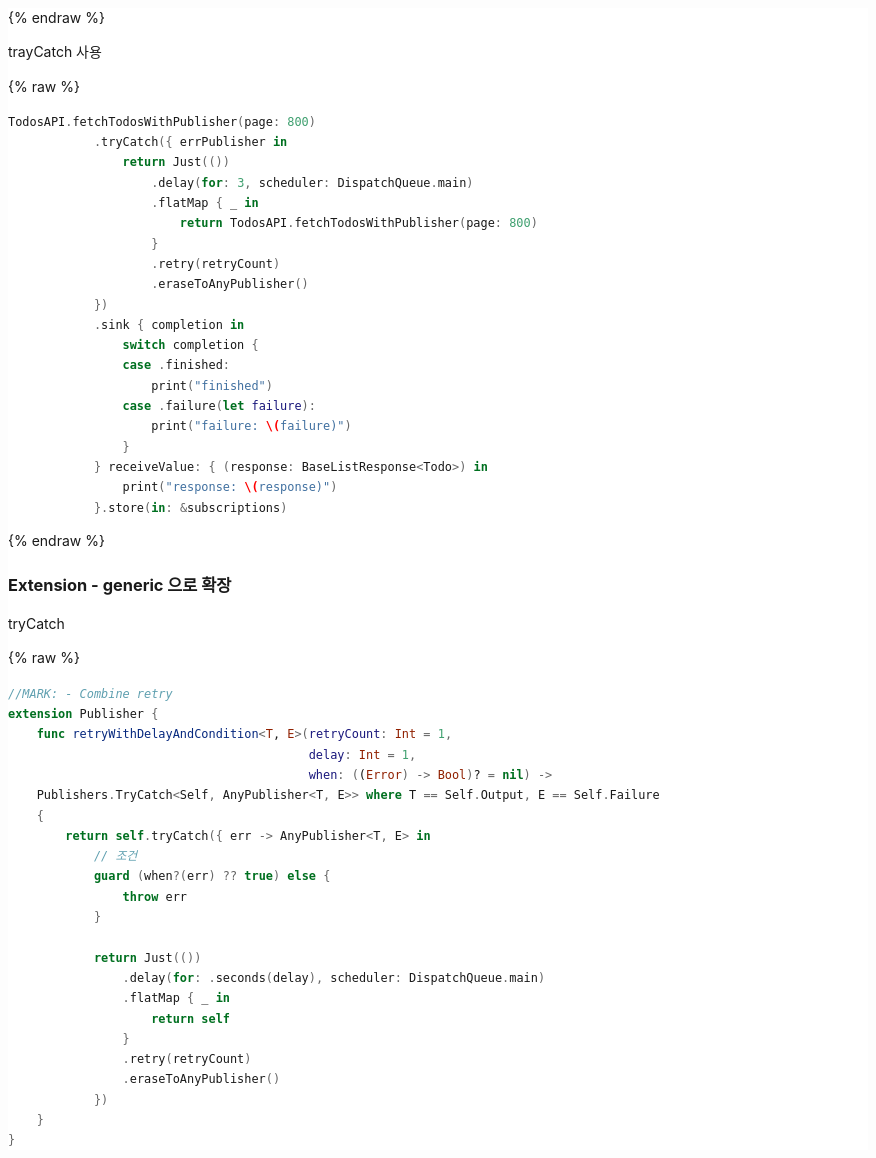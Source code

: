 ```swift
```
{% endraw %}



trayCatch 사용



{% raw %}
```swift
TodosAPI.fetchTodosWithPublisher(page: 800)
            .tryCatch({ errPublisher in
                return Just(())
                    .delay(for: 3, scheduler: DispatchQueue.main)
                    .flatMap { _ in
                        return TodosAPI.fetchTodosWithPublisher(page: 800)
                    }
                    .retry(retryCount)
                    .eraseToAnyPublisher()
            })
            .sink { completion in
                switch completion {
                case .finished:
                    print("finished")
                case .failure(let failure):
                    print("failure: \(failure)")
                }
            } receiveValue: { (response: BaseListResponse<Todo>) in
                print("response: \(response)")
            }.store(in: &subscriptions)
```
{% endraw %}




### Extension  - generic 으로 확장


tryCatch



{% raw %}
```swift
//MARK: - Combine retry
extension Publisher {
    func retryWithDelayAndCondition<T, E>(retryCount: Int = 1,
                                          delay: Int = 1,
                                          when: ((Error) -> Bool)? = nil) ->
    Publishers.TryCatch<Self, AnyPublisher<T, E>> where T == Self.Output, E == Self.Failure
    {
        return self.tryCatch({ err -> AnyPublisher<T, E> in
            // 조건
            guard (when?(err) ?? true) else {
                throw err
            }
            
            return Just(())
                .delay(for: .seconds(delay), scheduler: DispatchQueue.main)
                .flatMap { _ in
                    return self
                }
                .retry(retryCount)
                .eraseToAnyPublisher()
            })
    }
}
```